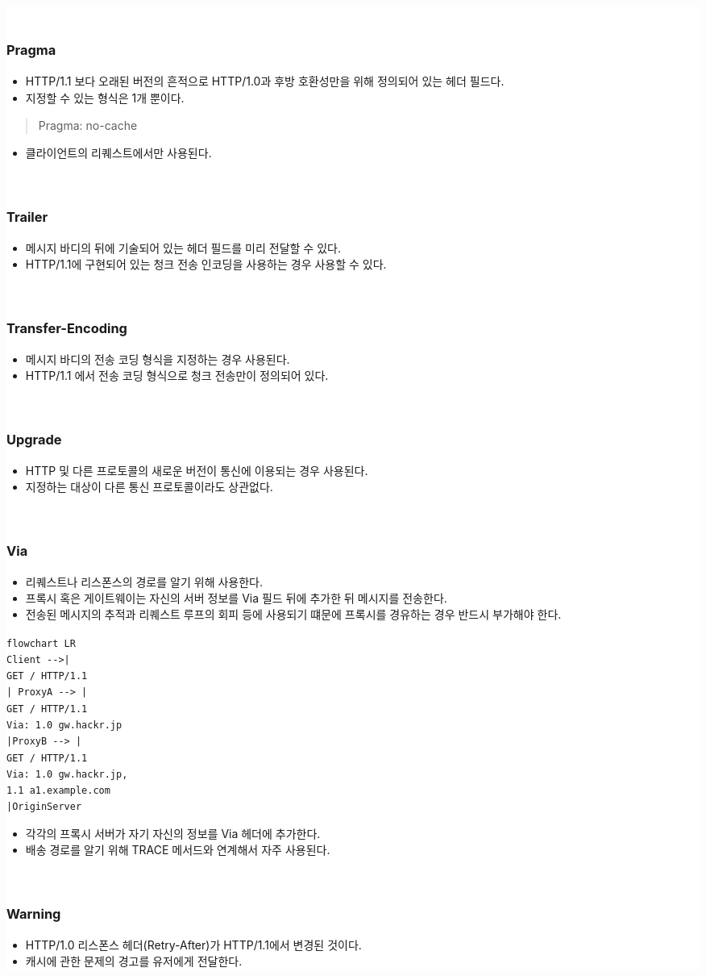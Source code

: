 <br>

### Pragma
- HTTP/1.1 보다 오래된 버전의 흔적으로 HTTP/1.0과 후방 호환성만을 위해 정의되어 있는 헤더 필드다.
- 지정할 수 있는 형식은 1개 뿐이다.
> Pragma: no-cache
- 클라이언트의 리퀘스트에서만 사용된다.

<br>

### Trailer
- 메시지 바디의 뒤에 기술되어 있는 헤더 필드를 미리 전달할 수 있다. 
- HTTP/1.1에 구현되어 있는 청크 전송 인코딩을 사용하는 경우 사용할 수 있다.

<br>

### Transfer-Encoding
- 메시지 바디의 전송 코딩 형식을 지정하는 경우 사용된다.
- HTTP/1.1 에서 전송 코딩 형식으로 청크 전송만이 정의되어 있다.

<br>

### Upgrade
- HTTP 및 다른 프로토콜의 새로운 버전이 통신에 이용되는 경우 사용된다.
- 지정하는 대상이 다른 통신 프로토콜이라도 상관없다.

<br>

### Via
- 리퀘스트나 리스폰스의 경로를 알기 위해 사용한다.
- 프록시 혹은 게이트웨이는 자신의 서버 정보를 Via 필드 뒤에 추가한 뒤 메시지를 전송한다.
- 전송된 메시지의 추적과 리퀘스트 루프의 회피 등에 사용되기 떄문에 프록시를 경유하는 경우 반드시 부가해야 한다.
```mermaid
flowchart LR
Client -->|
GET / HTTP/1.1
| ProxyA --> |
GET / HTTP/1.1
Via: 1.0 gw.hackr.jp
|ProxyB --> |
GET / HTTP/1.1
Via: 1.0 gw.hackr.jp,
1.1 a1.example.com
|OriginServer
```
- 각각의 프록시 서버가 자기 자신의 정보를 Via 헤더에 추가한다.
- 배송 경로를 알기 위해 TRACE 메서드와 연계해서 자주 사용된다.

<br>

### Warning
- HTTP/1.0 리스폰스 헤더(Retry-After)가 HTTP/1.1에서 변경된 것이다.
- 캐시에 관한 문제의 경고를 유저에게 전달한다.
